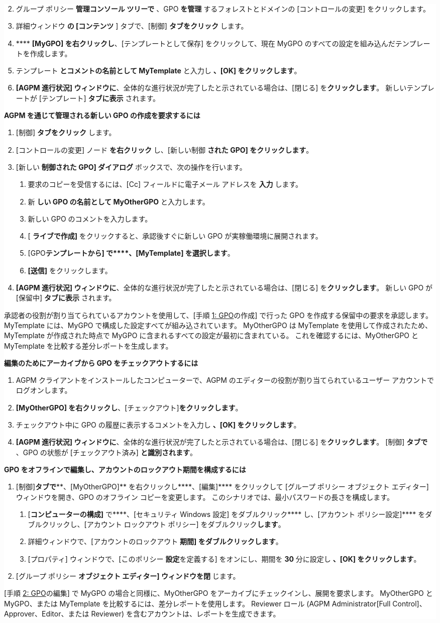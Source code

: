 2.  グループ ポリシー **管理コンソール ツリーで** 、GPO **を管理** するフォレストとドメインの [コントロールの変更] をクリックします。

3.  詳細ウィンドウ **の [コンテンツ** ] タブで、[制御] **タブをクリック** します。

4.  **** **[MyGPO] を右クリックし**、[テンプレートとして保存] をクリックして、現在 MyGPO のすべての設定を組み込んだテンプレートを作成します。

5.  テンプレート **とコメントの名前として MyTemplate** と入力し **、[OK] をクリックします**。

6.  **[AGPM 進行状況] ウィンドウに**、全体的な進行状況が完了したと示されている場合は、[閉じる] を**クリックします**。 新しいテンプレートが [テンプレート] **タブに表示** されます。

**AGPM を通じて管理される新しい GPO の作成を要求するには**

1.  [制御] **タブをクリック** します。

2.  [コントロールの変更] ノード **を右クリック** し、[新しい制御 **された GPO] をクリックします**。

3.  [新しい **制御された GPO] ダイアログ** ボックスで、次の操作を行います。

    1.  要求のコピーを受信するには、[Cc] フィールドに電子メール アドレスを **入力** します。

    2.  新 **しい GPO の名前として MyOtherGPO** と入力します。

    3.  新しい GPO のコメントを入力します。

    4.  [ **ライブで作成]** をクリックすると、承認後すぐに新しい GPO が実稼働環境に展開されます。

    5.  [GPO**テンプレートから] で****、[MyTemplate] を選択します**。

    6.  **[送信]** をクリックします。

4.  **[AGPM 進行状況] ウィンドウに**、全体的な進行状況が完了したと示されている場合は、[閉じる] を**クリックします**。 新しい GPO が [保留中] **タブに表示** されます。

承認者の役割が割り当てられているアカウントを使用して、[手順 [1: GPO](#bkmk-manage1)の作成] で行った GPO を作成する保留中の要求を承認します。 MyTemplate には、MyGPO で構成した設定すべてが組み込されています。 MyOtherGPO は MyTemplate を使用して作成されたため、MyTemplate が作成された時点で MyGPO に含まれるすべての設定が最初に含まれている。 これを確認するには、MyOtherGPO と MyTemplate を比較する差分レポートを生成します。

**編集のためにアーカイブから GPO をチェックアウトするには**

1.  AGPM クライアントをインストールしたコンピューターで、AGPM のエディターの役割が割り当てられているユーザー アカウントでログオンします。

2.  **[MyOtherGPO] を右クリックし**、[チェックアウト]**をクリックします**。

3.  チェックアウト中に GPO の履歴に表示するコメントを入力し **、[OK] をクリックします**。

4.  **[AGPM 進行状況] ウィンドウに**、全体的な進行状況が完了したと示されている場合は、[閉じる] を**クリックします**。 [制御] **タブで** 、GPO の状態が [チェックアウト済み] **と識別されます**。

**GPO をオフラインで編集し、アカウントのロックアウト期間を構成するには**

1.  [制御]**タブで****、[MyOtherGPO]** を右クリックし****、[編集]**** をクリックして [グループ ポリシー オブジェクト エディター] ウィンドウを開き、GPO のオフライン コピーを変更します。 このシナリオでは、最小パスワードの長さを構成します。

    1.  [**コンピューターの構成]** で****、[セキュリティ Windows 設定] をダブルクリック**** し、[アカウント ポリシー設定]**** をダブルクリックし、[アカウント ロックアウト ポリシー] をダブルクリック**します**。

    2.  詳細ウィンドウで、[アカウントのロックアウト **期間] をダブルクリックします**。

    3.  [プロパティ] ウィンドウで、[このポリシー **設定**を定義する] をオンにし、期間を **30** 分に設定し **、[OK] をクリックします**。

2.  [グループ ポリシー **オブジェクト エディター] ウィンドウを閉** じます。

[手順 [2: GPO](#bkmk-manage2)の編集] で MyGPO の場合と同様に、MyOtherGPO をアーカイブにチェックインし、展開を要求します。 MyOtherGPO と MyGPO、または MyTemplate を比較するには、差分レポートを使用します。 Reviewer ロール (AGPM Administrator\[Full Control\]、Approver、Editor、または Reviewer) を含むアカウントは、レポートを生成できます。
